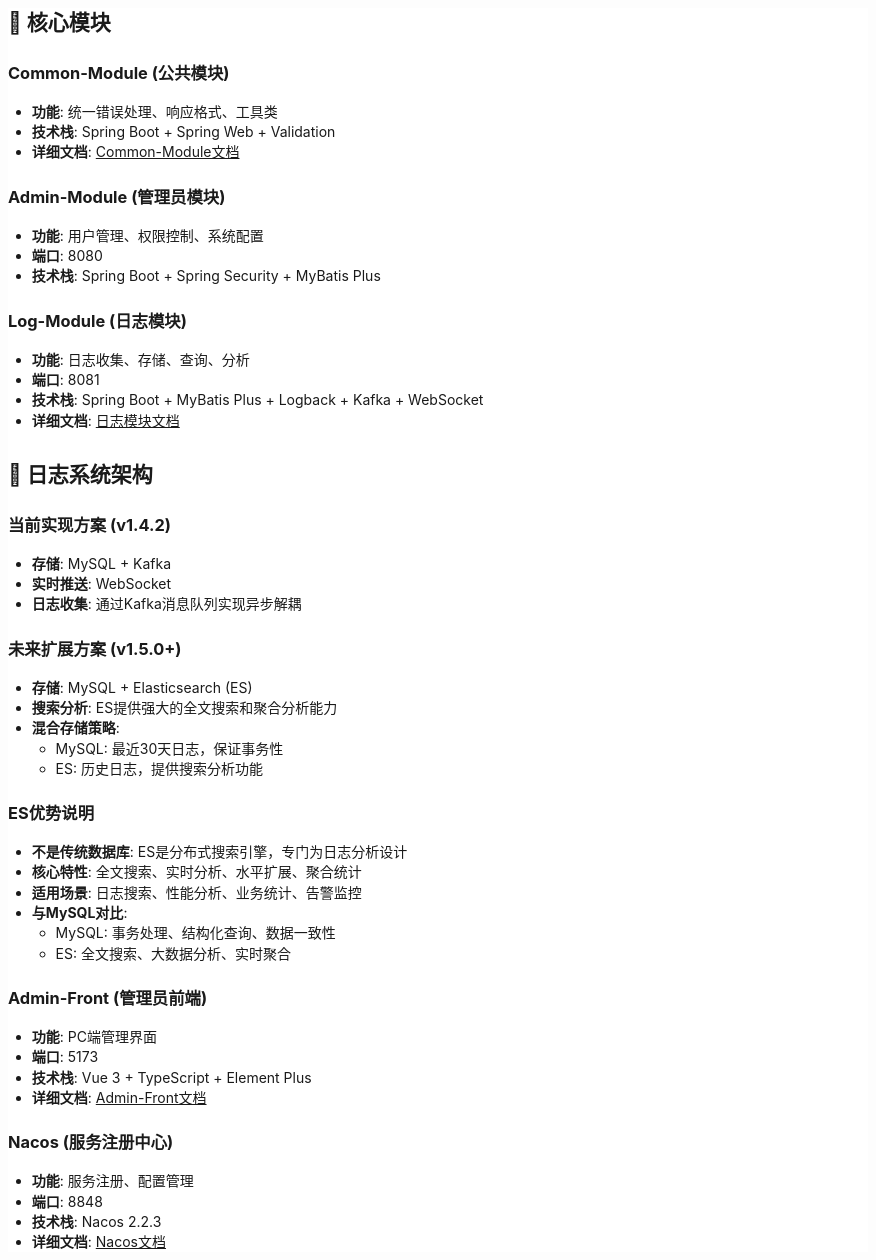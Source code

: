 ## 📝 核心模块

### Common-Module (公共模块)
- **功能**: 统一错误处理、响应格式、工具类
- **技术栈**: Spring Boot + Spring Web + Validation
- **详细文档**: [Common-Module文档](./linkr-server/common-module/common-module.md)

### Admin-Module (管理员模块)
- **功能**: 用户管理、权限控制、系统配置
- **端口**: 8080
- **技术栈**: Spring Boot + Spring Security + MyBatis Plus

### Log-Module (日志模块)
- **功能**: 日志收集、存储、查询、分析
- **端口**: 8081
- **技术栈**: Spring Boot + MyBatis Plus + Logback + Kafka + WebSocket
- **详细文档**: [日志模块文档](./linkr-server/log-module/log-module.md)

## 🔄 日志系统架构

### 当前实现方案 (v1.4.2)
- **存储**: MySQL + Kafka
- **实时推送**: WebSocket
- **日志收集**: 通过Kafka消息队列实现异步解耦

### 未来扩展方案 (v1.5.0+)
- **存储**: MySQL + Elasticsearch (ES)
- **搜索分析**: ES提供强大的全文搜索和聚合分析能力
- **混合存储策略**: 
  - MySQL: 最近30天日志，保证事务性
  - ES: 历史日志，提供搜索分析功能

### ES优势说明
- **不是传统数据库**: ES是分布式搜索引擎，专门为日志分析设计
- **核心特性**: 全文搜索、实时分析、水平扩展、聚合统计
- **适用场景**: 日志搜索、性能分析、业务统计、告警监控
- **与MySQL对比**: 
  - MySQL: 事务处理、结构化查询、数据一致性
  - ES: 全文搜索、大数据分析、实时聚合

### Admin-Front (管理员前端)
- **功能**: PC端管理界面
- **端口**: 5173
- **技术栈**: Vue 3 + TypeScript + Element Plus
- **详细文档**: [Admin-Front文档](./linkr-client/linkr-dashboard/admin-front.md)

### Nacos (服务注册中心)
- **功能**: 服务注册、配置管理
- **端口**: 8848
- **技术栈**: Nacos 2.2.3
- **详细文档**: [Nacos文档](./nacos-server/nacos-server.md)
